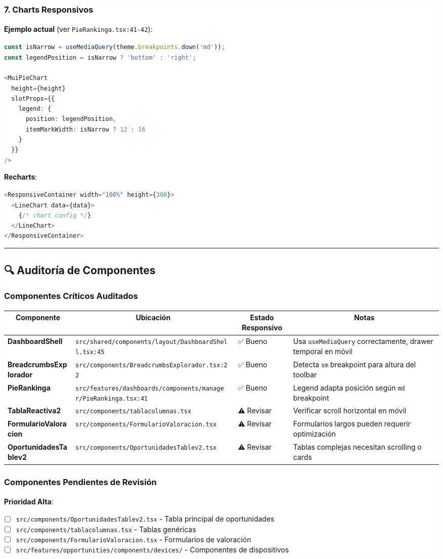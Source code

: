 ### 7. Charts Responsivos

**Ejemplo actual** (ver `PieRankinga.tsx:41-42`):
```typescript
const isNarrow = useMediaQuery(theme.breakpoints.down('md'));
const legendPosition = isNarrow ? 'bottom' : 'right';

<MuiPieChart
  height={height}
  slotProps={{
    legend: {
      position: legendPosition,
      itemMarkWidth: isNarrow ? 12 : 16
    }
  }}
/>
```

**Recharts**:
```typescript
<ResponsiveContainer width="100%" height={300}>
  <LineChart data={data}>
    {/* chart config */}
  </LineChart>
</ResponsiveContainer>
```

---

## 🔍 Auditoría de Componentes

### Componentes Críticos Auditados

| Componente | Ubicación | Estado Responsivo | Notas |
|------------|-----------|-------------------|-------|
| **DashboardShell** | `src/shared/components/layout/DashboardShell.tsx:45` | ✅ Bueno | Usa `useMediaQuery` correctamente, drawer temporal en móvil |
| **BreadcrumbsExplorador** | `src/components/BreadcrumbsExplorador.tsx:22` | ✅ Bueno | Detecta `sm` breakpoint para altura del toolbar |
| **PieRankinga** | `src/features/dashboards/components/manager/PieRankinga.tsx:41` | ✅ Bueno | Legend adapta posición según `md` breakpoint |
| **TablaReactiva2** | `src/components/tablacolumnas.tsx` | ⚠️ Revisar | Verificar scroll horizontal en móvil |
| **FormularioValoracion** | `src/components/FormularioValoracion.tsx` | ⚠️ Revisar | Formularios largos pueden requerir optimización |
| **OportunidadesTablev2** | `src/components/OportunidadesTablev2.tsx` | ⚠️ Revisar | Tablas complejas necesitan scrolling o cards |

### Componentes Pendientes de Revisión

**Prioridad Alta**:
- [ ] `src/components/OportunidadesTablev2.tsx` - Tabla principal de oportunidades
- [ ] `src/components/tablacolumnas.tsx` - Tablas genéricas
- [ ] `src/components/FormularioValoracion.tsx` - Formularios de valoración
- [ ] `src/features/opportunities/components/devices/` - Componentes de dispositivos
